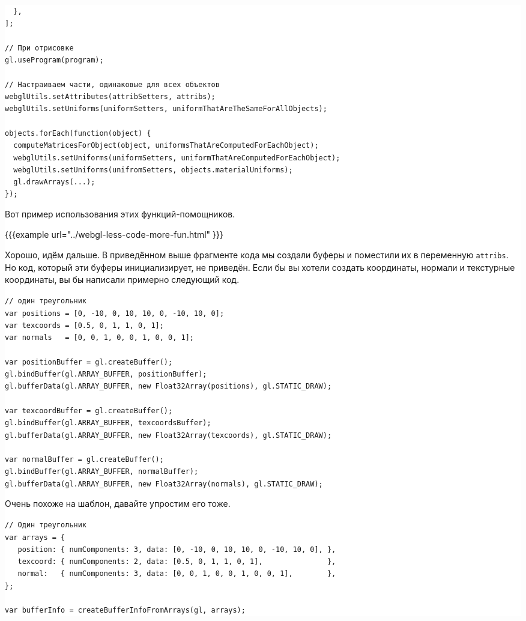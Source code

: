 ```
  },
];

// При отрисовке
gl.useProgram(program);

// Настраиваем части, одинаковые для всех объектов
webglUtils.setAttributes(attribSetters, attribs);
webglUtils.setUniforms(uniformSetters, uniformThatAreTheSameForAllObjects);

objects.forEach(function(object) {
  computeMatricesForObject(object, uniformsThatAreComputedForEachObject);
  webglUtils.setUniforms(uniformSetters, uniformThatAreComputedForEachObject);
  webglUtils.setUniforms(unifromSetters, objects.materialUniforms);
  gl.drawArrays(...);
});
```

Вот пример использования этих функций-помощников.

{{{example url="../webgl-less-code-more-fun.html" }}}

Хорошо, идём дальше. В приведённом выше фрагменте кода мы создали буферы и
поместили их в переменную `attribs`. Но код, который эти буферы инициализирует,
не приведён. Если бы вы хотели создать координаты, нормали и текстурные
координаты, вы бы написали примерно следующий код.

    // один треугольник
    var positions = [0, -10, 0, 10, 10, 0, -10, 10, 0];
    var texcoords = [0.5, 0, 1, 1, 0, 1];
    var normals   = [0, 0, 1, 0, 0, 1, 0, 0, 1];

    var positionBuffer = gl.createBuffer();
    gl.bindBuffer(gl.ARRAY_BUFFER, positionBuffer);
    gl.bufferData(gl.ARRAY_BUFFER, new Float32Array(positions), gl.STATIC_DRAW);

    var texcoordBuffer = gl.createBuffer();
    gl.bindBuffer(gl.ARRAY_BUFFER, texcoordsBuffer);
    gl.bufferData(gl.ARRAY_BUFFER, new Float32Array(texcoords), gl.STATIC_DRAW);

    var normalBuffer = gl.createBuffer();
    gl.bindBuffer(gl.ARRAY_BUFFER, normalBuffer);
    gl.bufferData(gl.ARRAY_BUFFER, new Float32Array(normals), gl.STATIC_DRAW);

Очень похоже на шаблон, давайте упростим его тоже.

    // Один треугольник
    var arrays = {
       position: { numComponents: 3, data: [0, -10, 0, 10, 10, 0, -10, 10, 0], },
       texcoord: { numComponents: 2, data: [0.5, 0, 1, 1, 0, 1],               },
       normal:   { numComponents: 3, data: [0, 0, 1, 0, 0, 1, 0, 0, 1],        },
    };

    var bufferInfo = createBufferInfoFromArrays(gl, arrays);
